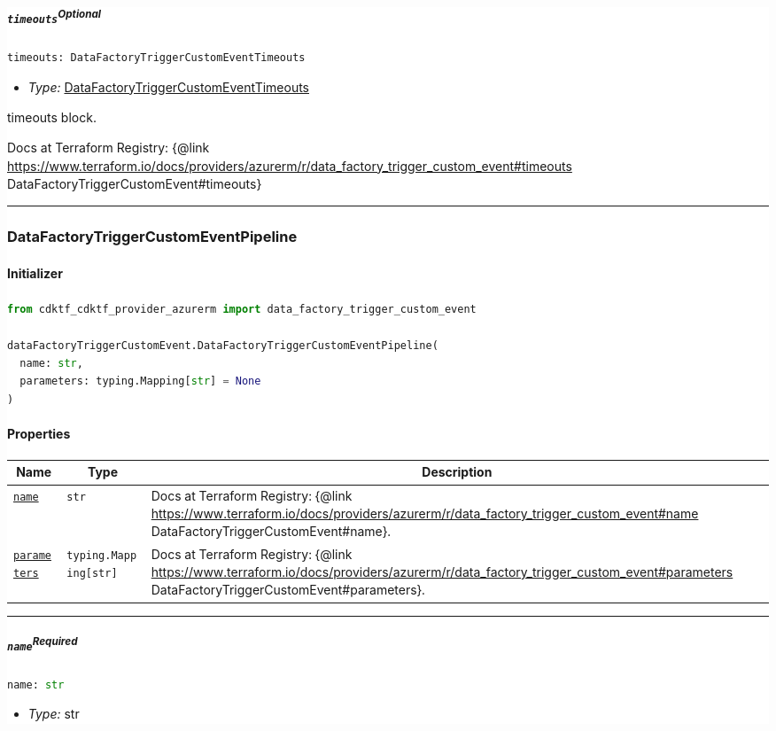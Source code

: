 ##### `timeouts`<sup>Optional</sup> <a name="timeouts" id="@cdktf/provider-azurerm.dataFactoryTriggerCustomEvent.DataFactoryTriggerCustomEventConfig.property.timeouts"></a>

```python
timeouts: DataFactoryTriggerCustomEventTimeouts
```

- *Type:* <a href="#@cdktf/provider-azurerm.dataFactoryTriggerCustomEvent.DataFactoryTriggerCustomEventTimeouts">DataFactoryTriggerCustomEventTimeouts</a>

timeouts block.

Docs at Terraform Registry: {@link https://www.terraform.io/docs/providers/azurerm/r/data_factory_trigger_custom_event#timeouts DataFactoryTriggerCustomEvent#timeouts}

---

### DataFactoryTriggerCustomEventPipeline <a name="DataFactoryTriggerCustomEventPipeline" id="@cdktf/provider-azurerm.dataFactoryTriggerCustomEvent.DataFactoryTriggerCustomEventPipeline"></a>

#### Initializer <a name="Initializer" id="@cdktf/provider-azurerm.dataFactoryTriggerCustomEvent.DataFactoryTriggerCustomEventPipeline.Initializer"></a>

```python
from cdktf_cdktf_provider_azurerm import data_factory_trigger_custom_event

dataFactoryTriggerCustomEvent.DataFactoryTriggerCustomEventPipeline(
  name: str,
  parameters: typing.Mapping[str] = None
)
```

#### Properties <a name="Properties" id="Properties"></a>

| **Name** | **Type** | **Description** |
| --- | --- | --- |
| <code><a href="#@cdktf/provider-azurerm.dataFactoryTriggerCustomEvent.DataFactoryTriggerCustomEventPipeline.property.name">name</a></code> | <code>str</code> | Docs at Terraform Registry: {@link https://www.terraform.io/docs/providers/azurerm/r/data_factory_trigger_custom_event#name DataFactoryTriggerCustomEvent#name}. |
| <code><a href="#@cdktf/provider-azurerm.dataFactoryTriggerCustomEvent.DataFactoryTriggerCustomEventPipeline.property.parameters">parameters</a></code> | <code>typing.Mapping[str]</code> | Docs at Terraform Registry: {@link https://www.terraform.io/docs/providers/azurerm/r/data_factory_trigger_custom_event#parameters DataFactoryTriggerCustomEvent#parameters}. |

---

##### `name`<sup>Required</sup> <a name="name" id="@cdktf/provider-azurerm.dataFactoryTriggerCustomEvent.DataFactoryTriggerCustomEventPipeline.property.name"></a>

```python
name: str
```

- *Type:* str
